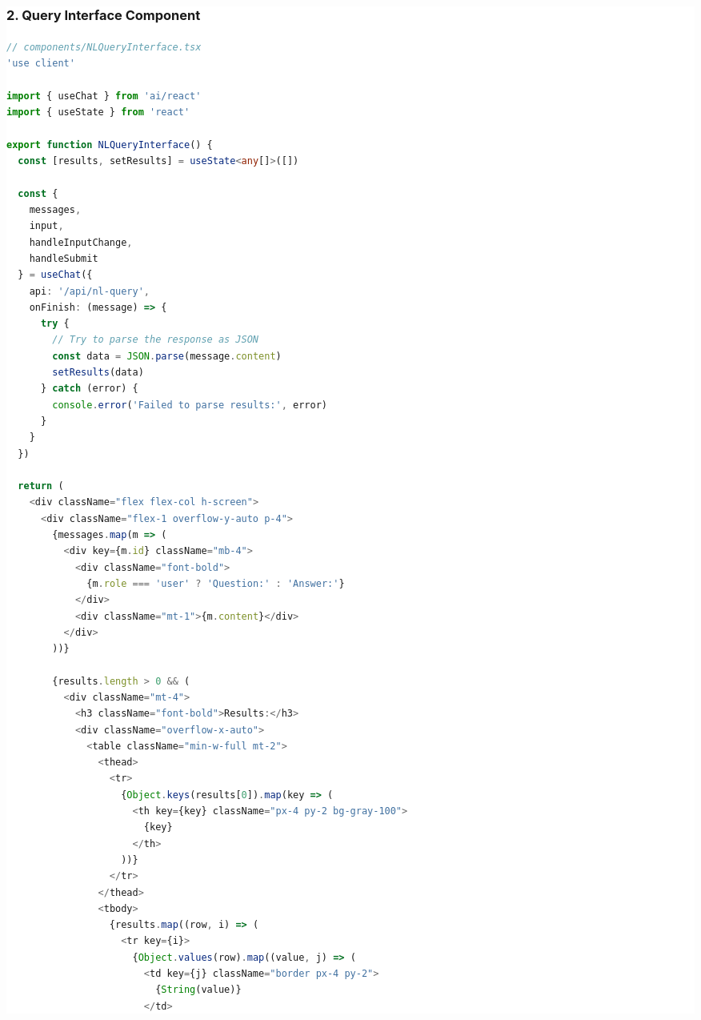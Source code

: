 ### 2. Query Interface Component

```typescript
// components/NLQueryInterface.tsx
'use client'

import { useChat } from 'ai/react'
import { useState } from 'react'

export function NLQueryInterface() {
  const [results, setResults] = useState<any[]>([])
  
  const {
    messages,
    input,
    handleInputChange,
    handleSubmit
  } = useChat({
    api: '/api/nl-query',
    onFinish: (message) => {
      try {
        // Try to parse the response as JSON
        const data = JSON.parse(message.content)
        setResults(data)
      } catch (error) {
        console.error('Failed to parse results:', error)
      }
    }
  })

  return (
    <div className="flex flex-col h-screen">
      <div className="flex-1 overflow-y-auto p-4">
        {messages.map(m => (
          <div key={m.id} className="mb-4">
            <div className="font-bold">
              {m.role === 'user' ? 'Question:' : 'Answer:'}
            </div>
            <div className="mt-1">{m.content}</div>
          </div>
        ))}
        
        {results.length > 0 && (
          <div className="mt-4">
            <h3 className="font-bold">Results:</h3>
            <div className="overflow-x-auto">
              <table className="min-w-full mt-2">
                <thead>
                  <tr>
                    {Object.keys(results[0]).map(key => (
                      <th key={key} className="px-4 py-2 bg-gray-100">
                        {key}
                      </th>
                    ))}
                  </tr>
                </thead>
                <tbody>
                  {results.map((row, i) => (
                    <tr key={i}>
                      {Object.values(row).map((value, j) => (
                        <td key={j} className="border px-4 py-2">
                          {String(value)}
                        </td>
```